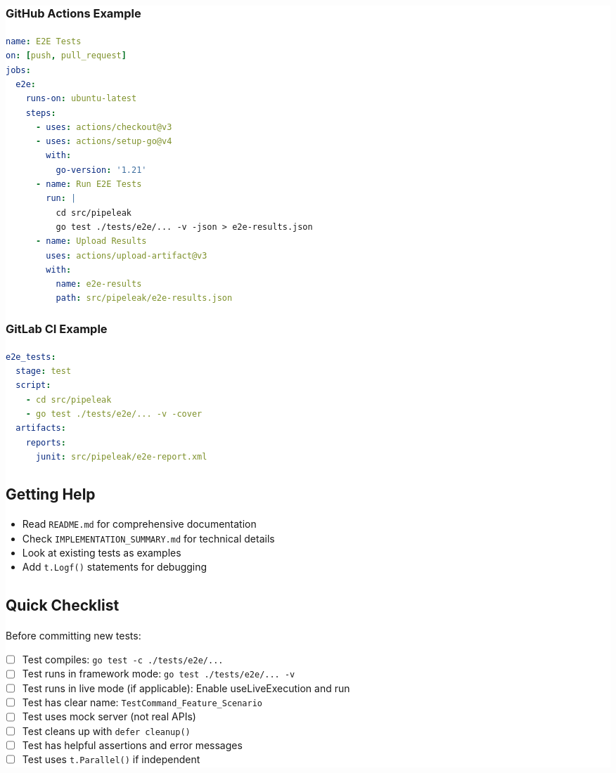 ### GitHub Actions Example

```yaml
name: E2E Tests
on: [push, pull_request]
jobs:
  e2e:
    runs-on: ubuntu-latest
    steps:
      - uses: actions/checkout@v3
      - uses: actions/setup-go@v4
        with:
          go-version: '1.21'
      - name: Run E2E Tests
        run: |
          cd src/pipeleak
          go test ./tests/e2e/... -v -json > e2e-results.json
      - name: Upload Results
        uses: actions/upload-artifact@v3
        with:
          name: e2e-results
          path: src/pipeleak/e2e-results.json
```

### GitLab CI Example

```yaml
e2e_tests:
  stage: test
  script:
    - cd src/pipeleak
    - go test ./tests/e2e/... -v -cover
  artifacts:
    reports:
      junit: src/pipeleak/e2e-report.xml
```

## Getting Help

- Read `README.md` for comprehensive documentation
- Check `IMPLEMENTATION_SUMMARY.md` for technical details
- Look at existing tests as examples
- Add `t.Logf()` statements for debugging

## Quick Checklist

Before committing new tests:

- [ ] Test compiles: `go test -c ./tests/e2e/...`
- [ ] Test runs in framework mode: `go test ./tests/e2e/... -v`
- [ ] Test runs in live mode (if applicable): Enable useLiveExecution and run
- [ ] Test has clear name: `TestCommand_Feature_Scenario`
- [ ] Test uses mock server (not real APIs)
- [ ] Test cleans up with `defer cleanup()`
- [ ] Test has helpful assertions and error messages
- [ ] Test uses `t.Parallel()` if independent
